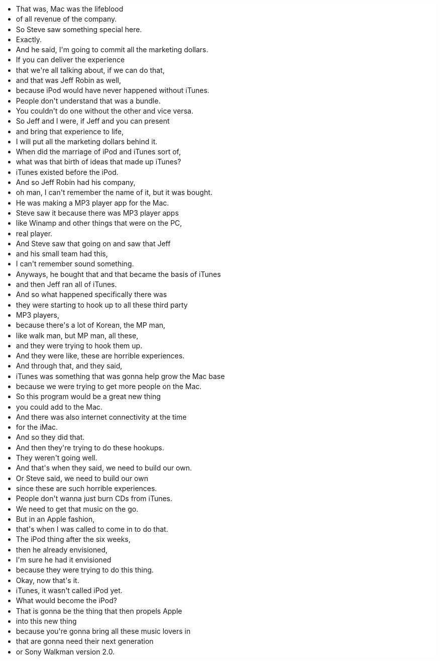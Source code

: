 *  That was, Mac was the lifeblood
*  of all revenue of the company.
*  So Steve saw something special here.
*  Exactly.
*  And he said, I'm going to commit all the marketing dollars.
*  If you can deliver the experience
*  that we're all talking about, if we can do that,
*  and that was Jeff Robin as well,
*  because iPod would have never happened without iTunes.
*  People don't understand that was a bundle.
*  You couldn't do one without the other and vice versa.
*  So Jeff and I were, if Jeff and you can present
*  and bring that experience to life,
*  I will put all the marketing dollars behind it.
*  When did the marriage of iPod and iTunes sort of,
*  what was that birth of ideas that made up iTunes?
*  iTunes existed before the iPod.
*  And so Jeff Robin had his company,
*  oh man, I can't remember the name of it, but it was bought.
*  He was making a MP3 player app for the Mac.
*  Steve saw it because there was MP3 player apps
*  like Winamp and other things that were on the PC,
*  real player.
*  And Steve saw that going on and saw that Jeff
*  and his small team had this,
*  I can't remember sound something.
*  Anyways, he bought that and that became the basis of iTunes
*  and then Jeff ran all of iTunes.
*  And so what happened specifically there was
*  they were starting to hook up to all these third party
*  MP3 players,
*  because there's a lot of Korean, the MP man,
*  like walk man, but MP man, all these,
*  and they were trying to hook them up.
*  And they were like, these are horrible experiences.
*  And through that, and they said,
*  iTunes was something that was gonna help grow the Mac base
*  because we were trying to get more people on the Mac.
*  So this program would be a great new thing
*  you could add to the Mac.
*  And there was also internet connectivity at the time
*  for the iMac.
*  And so they did that.
*  And then they're trying to do these hookups.
*  They weren't going well.
*  And that's when they said, we need to build our own.
*  Or Steve said, we need to build our own
*  since these are such horrible experiences.
*  People don't wanna just burn CDs from iTunes.
*  We need to get that music on the go.
*  But in an Apple fashion,
*  that's when I was called to come in to do that.
*  The iPod thing after the six weeks,
*  then he already envisioned,
*  I'm sure he had it envisioned
*  because they were trying to do this thing.
*  Okay, now that's it.
*  iTunes, it wasn't called iPod yet.
*  What would become the iPod?
*  That is gonna be the thing that then propels Apple
*  into this new thing
*  because you're gonna bring all these music lovers in
*  that are gonna need their next generation
*  or Sony Walkman version 2.0.